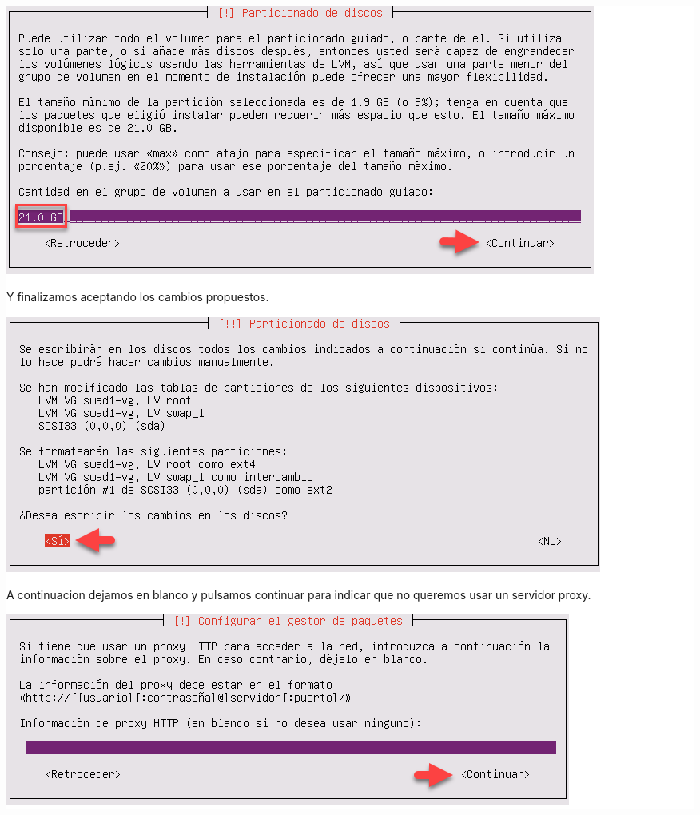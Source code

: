![img](https://github.com/JavierBejMen/Servidores-Web-Altas-Prestaciones/blob/master/Practicas/Practica%201/image/img27.png)

Y finalizamos aceptando los cambios propuestos.

![img](https://github.com/JavierBejMen/Servidores-Web-Altas-Prestaciones/blob/master/Practicas/Practica%201/image/img28.png)

A continuacion dejamos en blanco y pulsamos continuar para indicar que no queremos usar un servidor proxy.

![img](https://github.com/JavierBejMen/Servidores-Web-Altas-Prestaciones/blob/master/Practicas/Practica%201/image/img29.png)
